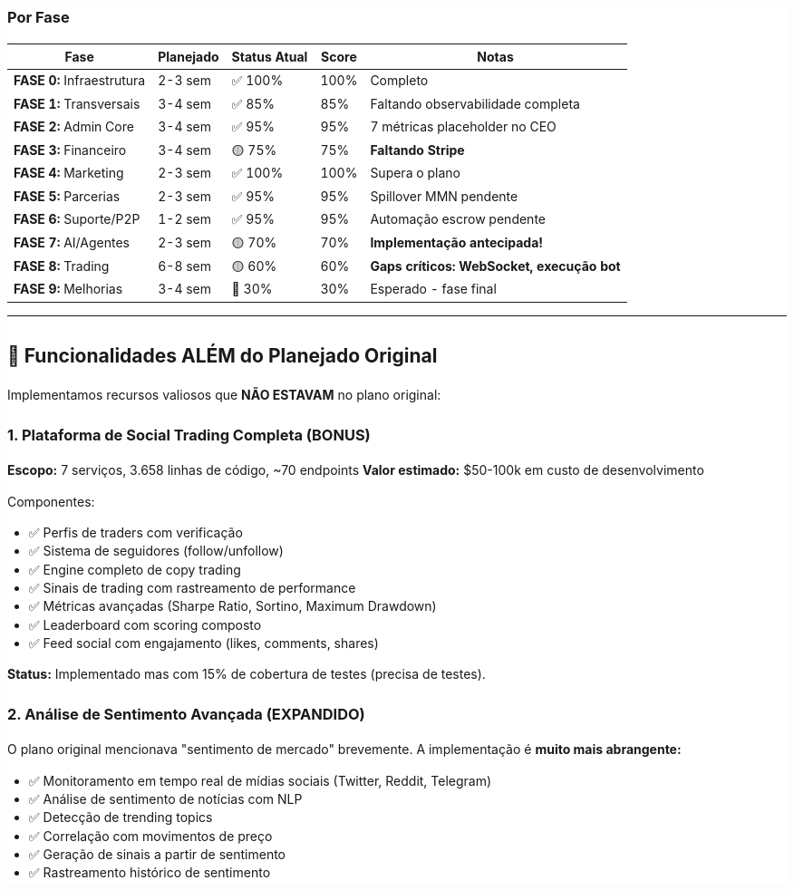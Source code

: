 ### Por Fase

| Fase | Planejado | Status Atual | Score | Notas |
|------|-----------|--------------|-------|-------|
| **FASE 0:** Infraestrutura | 2-3 sem | ✅ 100% | 100% | Completo |
| **FASE 1:** Transversais | 3-4 sem | ✅ 85% | 85% | Faltando observabilidade completa |
| **FASE 2:** Admin Core | 3-4 sem | ✅ 95% | 95% | 7 métricas placeholder no CEO |
| **FASE 3:** Financeiro | 3-4 sem | 🟡 75% | 75% | **Faltando Stripe** |
| **FASE 4:** Marketing | 2-3 sem | ✅ 100% | 100% | Supera o plano |
| **FASE 5:** Parcerias | 2-3 sem | ✅ 95% | 95% | Spillover MMN pendente |
| **FASE 6:** Suporte/P2P | 1-2 sem | ✅ 95% | 95% | Automação escrow pendente |
| **FASE 7:** AI/Agentes | 2-3 sem | 🟡 70% | 70% | **Implementação antecipada!** |
| **FASE 8:** Trading | 6-8 sem | 🟡 60% | 60% | **Gaps críticos: WebSocket, execução bot** |
| **FASE 9:** Melhorias | 3-4 sem | 🔴 30% | 30% | Esperado - fase final |

---

## 🎉 Funcionalidades ALÉM do Planejado Original

Implementamos recursos valiosos que **NÃO ESTAVAM** no plano original:

### 1. Plataforma de Social Trading Completa (BONUS)
**Escopo:** 7 serviços, 3.658 linhas de código, ~70 endpoints
**Valor estimado:** $50-100k em custo de desenvolvimento

Componentes:
- ✅ Perfis de traders com verificação
- ✅ Sistema de seguidores (follow/unfollow)
- ✅ Engine completo de copy trading
- ✅ Sinais de trading com rastreamento de performance
- ✅ Métricas avançadas (Sharpe Ratio, Sortino, Maximum Drawdown)
- ✅ Leaderboard com scoring composto
- ✅ Feed social com engajamento (likes, comments, shares)

**Status:** Implementado mas com 15% de cobertura de testes (precisa de testes).

### 2. Análise de Sentimento Avançada (EXPANDIDO)
O plano original mencionava "sentimento de mercado" brevemente. A implementação é **muito mais abrangente:**

- ✅ Monitoramento em tempo real de mídias sociais (Twitter, Reddit, Telegram)
- ✅ Análise de sentimento de notícias com NLP
- ✅ Detecção de trending topics
- ✅ Correlação com movimentos de preço
- ✅ Geração de sinais a partir de sentimento
- ✅ Rastreamento histórico de sentimento
